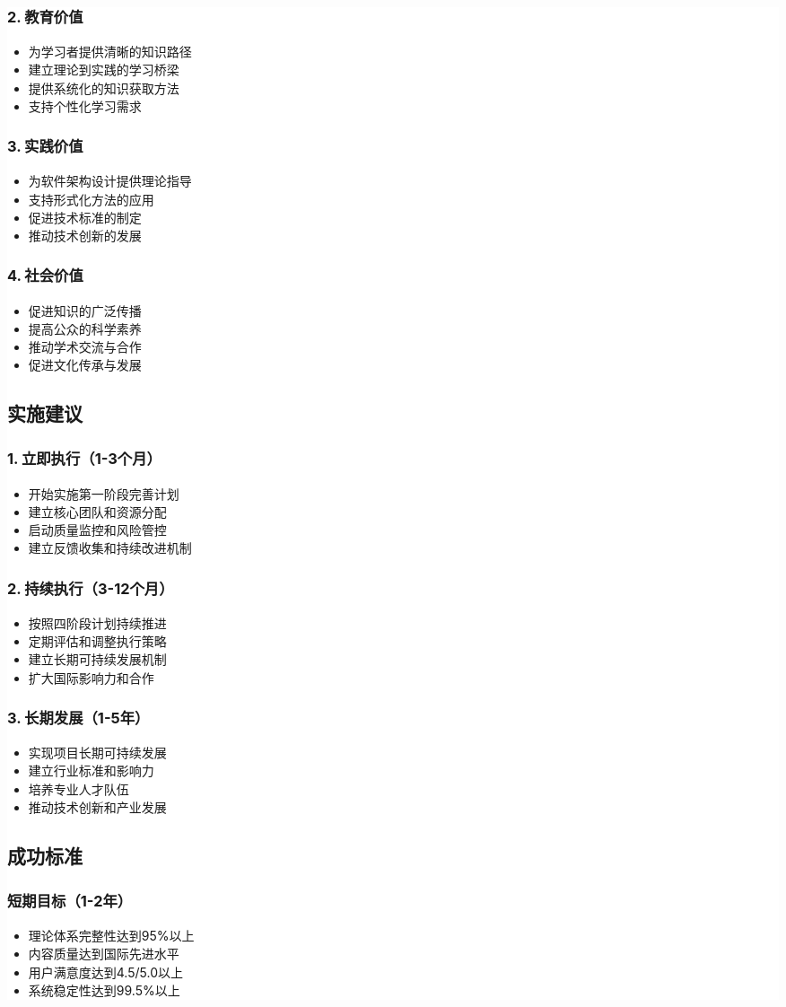 ### 2. 教育价值

- 为学习者提供清晰的知识路径
- 建立理论到实践的学习桥梁
- 提供系统化的知识获取方法
- 支持个性化学习需求

### 3. 实践价值

- 为软件架构设计提供理论指导
- 支持形式化方法的应用
- 促进技术标准的制定
- 推动技术创新的发展

### 4. 社会价值

- 促进知识的广泛传播
- 提高公众的科学素养
- 推动学术交流与合作
- 促进文化传承与发展

## 实施建议

### 1. 立即执行（1-3个月）

- 开始实施第一阶段完善计划
- 建立核心团队和资源分配
- 启动质量监控和风险管控
- 建立反馈收集和持续改进机制

### 2. 持续执行（3-12个月）

- 按照四阶段计划持续推进
- 定期评估和调整执行策略
- 建立长期可持续发展机制
- 扩大国际影响力和合作

### 3. 长期发展（1-5年）

- 实现项目长期可持续发展
- 建立行业标准和影响力
- 培养专业人才队伍
- 推动技术创新和产业发展

## 成功标准

### 短期目标（1-2年）

- 理论体系完整性达到95%以上
- 内容质量达到国际先进水平
- 用户满意度达到4.5/5.0以上
- 系统稳定性达到99.5%以上
